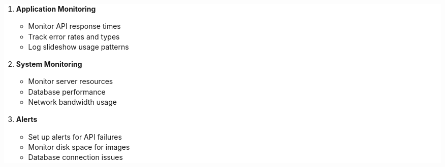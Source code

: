1. **Application Monitoring**
   - Monitor API response times
   - Track error rates and types
   - Log slideshow usage patterns

2. **System Monitoring**
   - Monitor server resources
   - Database performance
   - Network bandwidth usage

3. **Alerts**
   - Set up alerts for API failures
   - Monitor disk space for images
   - Database connection issues